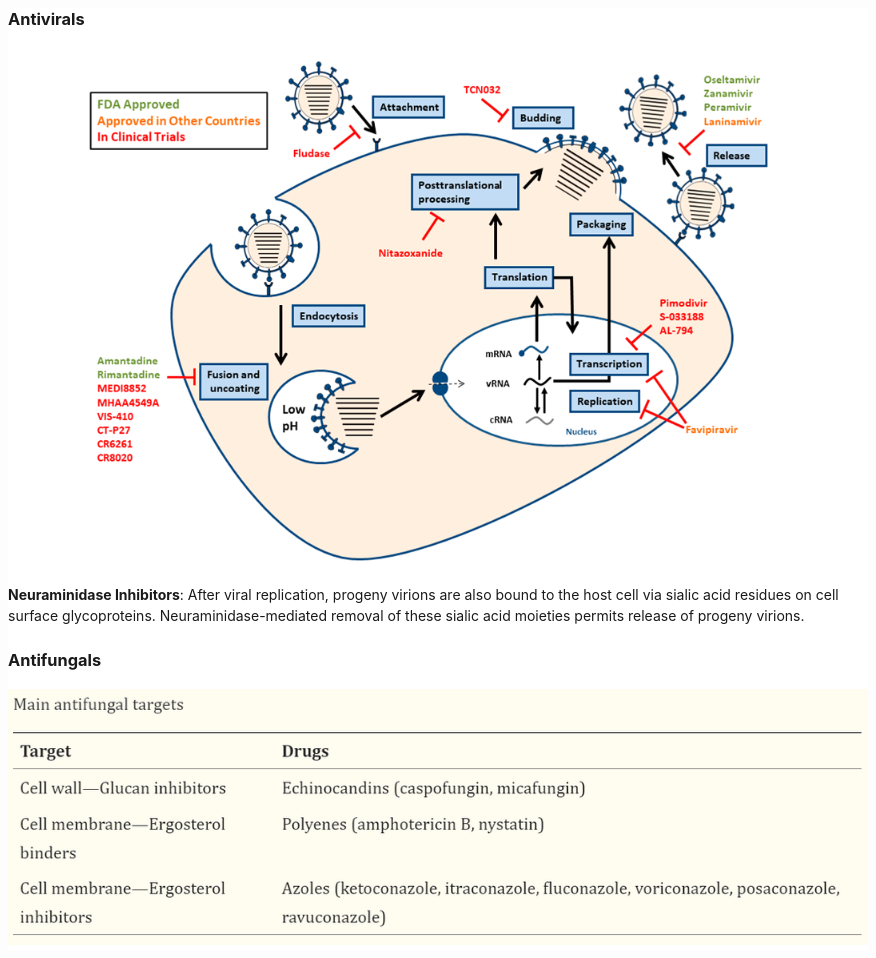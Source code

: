 ### Antivirals

![Antiviral Drugs](/img/flu_drugs.png)

**Neuraminidase Inhibitors**: After viral replication, progeny virions are also bound to the host cell via sialic acid residues on cell surface glycoproteins. Neuraminidase-mediated removal of these sialic acid moieties permits release of progeny virions.

### Antifungals

![Antifungal Drugs](/img/fungal_targets.png)
